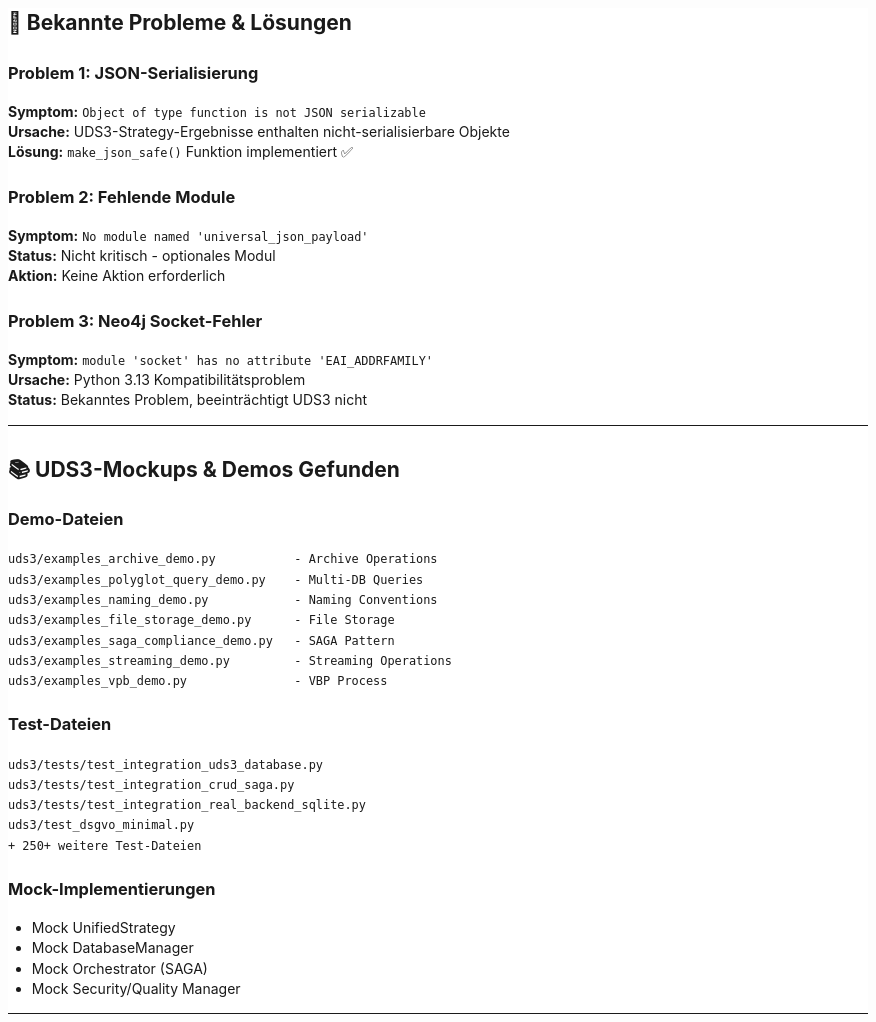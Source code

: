 
## 🐛 Bekannte Probleme & Lösungen

### Problem 1: JSON-Serialisierung
**Symptom:** `Object of type function is not JSON serializable`  
**Ursache:** UDS3-Strategy-Ergebnisse enthalten nicht-serialisierbare Objekte  
**Lösung:** `make_json_safe()` Funktion implementiert ✅

### Problem 2: Fehlende Module
**Symptom:** `No module named 'universal_json_payload'`  
**Status:** Nicht kritisch - optionales Modul  
**Aktion:** Keine Aktion erforderlich

### Problem 3: Neo4j Socket-Fehler
**Symptom:** `module 'socket' has no attribute 'EAI_ADDRFAMILY'`  
**Ursache:** Python 3.13 Kompatibilitätsproblem  
**Status:** Bekanntes Problem, beeinträchtigt UDS3 nicht

---

## 📚 UDS3-Mockups & Demos Gefunden

### Demo-Dateien
```
uds3/examples_archive_demo.py           - Archive Operations
uds3/examples_polyglot_query_demo.py    - Multi-DB Queries
uds3/examples_naming_demo.py            - Naming Conventions
uds3/examples_file_storage_demo.py      - File Storage
uds3/examples_saga_compliance_demo.py   - SAGA Pattern
uds3/examples_streaming_demo.py         - Streaming Operations
uds3/examples_vpb_demo.py               - VBP Process
```

### Test-Dateien
```
uds3/tests/test_integration_uds3_database.py
uds3/tests/test_integration_crud_saga.py
uds3/tests/test_integration_real_backend_sqlite.py
uds3/test_dsgvo_minimal.py
+ 250+ weitere Test-Dateien
```

### Mock-Implementierungen
- Mock UnifiedStrategy
- Mock DatabaseManager  
- Mock Orchestrator (SAGA)
- Mock Security/Quality Manager

---
